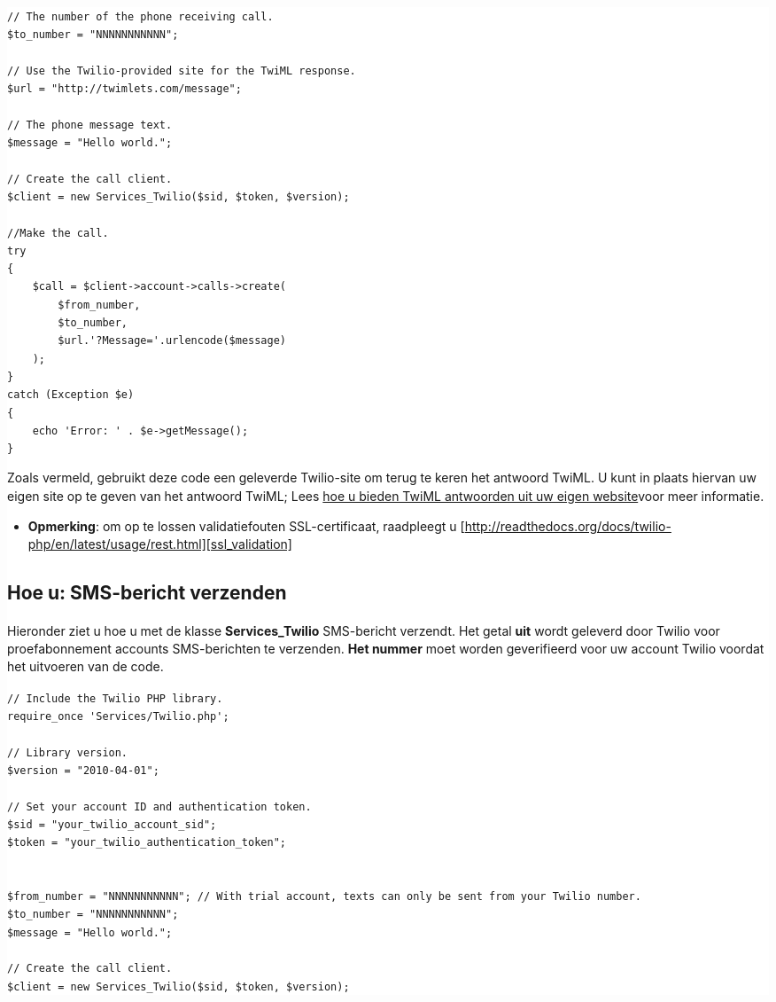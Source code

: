     // The number of the phone receiving call.
    $to_number = "NNNNNNNNNNN";

    // Use the Twilio-provided site for the TwiML response.
    $url = "http://twimlets.com/message";

    // The phone message text.
    $message = "Hello world.";

    // Create the call client.
    $client = new Services_Twilio($sid, $token, $version);

    //Make the call.
    try
    {
        $call = $client->account->calls->create(
            $from_number,
            $to_number,
            $url.'?Message='.urlencode($message)
        );
    }
    catch (Exception $e)
    {
        echo 'Error: ' . $e->getMessage();
    }

Zoals vermeld, gebruikt deze code een geleverde Twilio-site om terug te keren het antwoord TwiML. U kunt in plaats hiervan uw eigen site op te geven van het antwoord TwiML; Lees [hoe u bieden TwiML antwoorden uit uw eigen website](#howto_provide_twiml_responses)voor meer informatie.


- **Opmerking**: om op te lossen validatiefouten SSL-certificaat, raadpleegt u [http://readthedocs.org/docs/twilio-php/en/latest/usage/rest.html][ssl_validation]


## <a id="howto_send_sms"></a>Hoe u: SMS-bericht verzenden
Hieronder ziet u hoe u met de klasse **Services_Twilio** SMS-bericht verzendt. Het getal **uit** wordt geleverd door Twilio voor proefabonnement accounts SMS-berichten te verzenden. **Het nummer** moet worden geverifieerd voor uw account Twilio voordat het uitvoeren van de code.

    // Include the Twilio PHP library.
    require_once 'Services/Twilio.php';

    // Library version.
    $version = "2010-04-01";

    // Set your account ID and authentication token.
    $sid = "your_twilio_account_sid";
    $token = "your_twilio_authentication_token";


    $from_number = "NNNNNNNNNNN"; // With trial account, texts can only be sent from your Twilio number.
    $to_number = "NNNNNNNNNNN";
    $message = "Hello world.";

    // Create the call client.
    $client = new Services_Twilio($sid, $token, $version);


[twilio_php]: https://github.com/twilio/twilio-php
[twilio_lib_docs]: http://readthedocs.org/docs/twilio-php/en/latest/index.html
[twilio_github_readme]: https://github.com/twilio/twilio-php/blob/master/README.md
[ssl_validation]: http://readthedocs.org/docs/twilio-php/en/latest/usage/rest.html
[howto_phonecall_php]: http://windowsazure.com/documentation/articles/partner-twilio-php-make-phone-call
[twimlet_message_url]: http://twimlets.com/message
[twimlet_message_url_hello_world]: http://twimlets.com/message?Message%5B0%5D=Hello%20World
[twiml_reference]: https://www.twilio.com/docs/api/twiml
[twilio_pricing]: http://www.twilio.com/pricing
[twilio_libraries]: https://www.twilio.com/docs/libraries
[twiml]: http://www.twilio.com/docs/api/twiml
[twilio_api]: http://www.twilio.com/api
[try_twilio]: https://www.twilio.com/try-twilio
[twilio_account]:  https://www.twilio.com/user/account
[verify_phone]: https://www.twilio.com/user/account/phone-numbers/verified#
[twilio_api_documentation]: http://www.twilio.com/api
[twilio_security_guidelines]: http://www.twilio.com/docs/security
[twilio_howtos]: http://www.twilio.com/docs/howto
[twilio_on_github]: https://github.com/twilio
[twilio_support]: http://www.twilio.com/help/contact
[twilio_quickstarts]: http://www.twilio.com/docs/quickstart